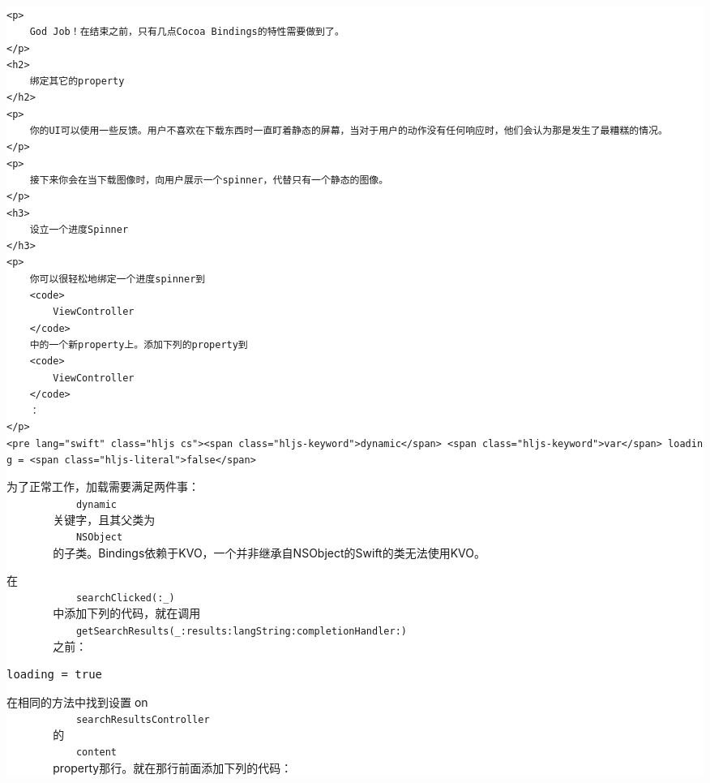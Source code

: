     <p>
        God Job！在结束之前，只有几点Cocoa Bindings的特性需要做到了。
    </p>
    <h2>
        绑定其它的property
    </h2>
    <p>
        你的UI可以使用一些反馈。用户不喜欢在下载东西时一直盯着静态的屏幕，当对于用户的动作没有任何响应时，他们会认为那是发生了最糟糕的情况。
    </p>
    <p>
        接下来你会在当下载图像时，向用户展示一个spinner，代替只有一个静态的图像。
    </p>
    <h3>
        设立一个进度Spinner
    </h3>
    <p>
        你可以很轻松地绑定一个进度spinner到
        <code>
            ViewController
        </code>
        中的一个新property上。添加下列的property到
        <code>
            ViewController
        </code>
        ：
    </p>
    <pre lang="swift" class="hljs cs"><span class="hljs-keyword">dynamic</span> <span class="hljs-keyword">var</span> loading = <span class="hljs-literal">false</span>
</pre>
    <p>
        为了正常工作，加载需要满足两件事：
        <code>
            dynamic
        </code>
        关键字，且其父类为
        <code>
            NSObject
        </code>
        的子类。Bindings依赖于KVO，一个并非继承自NSObject的Swift的类无法使用KVO。
    </p>
    <p>
        在
        <code>
            searchClicked(:_)
        </code>
        中添加下列的代码，就在调用
        <code>
            getSearchResults(_:results:langString:completionHandler:)
        </code>
        之前：
    </p>
    <pre lang="swift" class="hljs javascript">loading = <span class="hljs-literal">true</span>
</pre>
    <p>
        在相同的方法中找到设置
        on
        <code>
            searchResultsController
        </code>
        的
        <code>
            content
        </code>
        property那行。就在那行前面添加下列的代码：